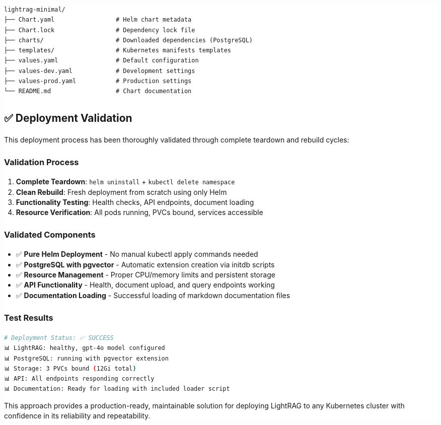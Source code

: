 ```
lightrag-minimal/
├── Chart.yaml                 # Helm chart metadata
├── Chart.lock                 # Dependency lock file
├── charts/                    # Downloaded dependencies (PostgreSQL)
├── templates/                 # Kubernetes manifests templates
├── values.yaml                # Default configuration
├── values-dev.yaml            # Development settings
├── values-prod.yaml           # Production settings
└── README.md                  # Chart documentation
```

## ✅ Deployment Validation

This deployment process has been thoroughly validated through complete teardown and rebuild cycles:

### Validation Process
1. **Complete Teardown**: `helm uninstall` + `kubectl delete namespace`
2. **Clean Rebuild**: Fresh deployment from scratch using only Helm
3. **Functionality Testing**: Health checks, API endpoints, document loading
4. **Resource Verification**: All pods running, PVCs bound, services accessible

### Validated Components
- ✅ **Pure Helm Deployment** - No manual kubectl apply commands needed
- ✅ **PostgreSQL with pgvector** - Automatic extension creation via initdb scripts
- ✅ **Resource Management** - Proper CPU/memory limits and persistent storage
- ✅ **API Functionality** - Health, document upload, and query endpoints working
- ✅ **Documentation Loading** - Successful loading of markdown documentation files

### Test Results
```bash
# Deployment Status: ✅ SUCCESS
📊 LightRAG: healthy, gpt-4o model configured
📊 PostgreSQL: running with pgvector extension
📊 Storage: 3 PVCs bound (12Gi total)
📊 API: All endpoints responding correctly
📊 Documentation: Ready for loading with included loader script
```

This approach provides a production-ready, maintainable solution for deploying LightRAG to any Kubernetes cluster with confidence in its reliability and repeatability.